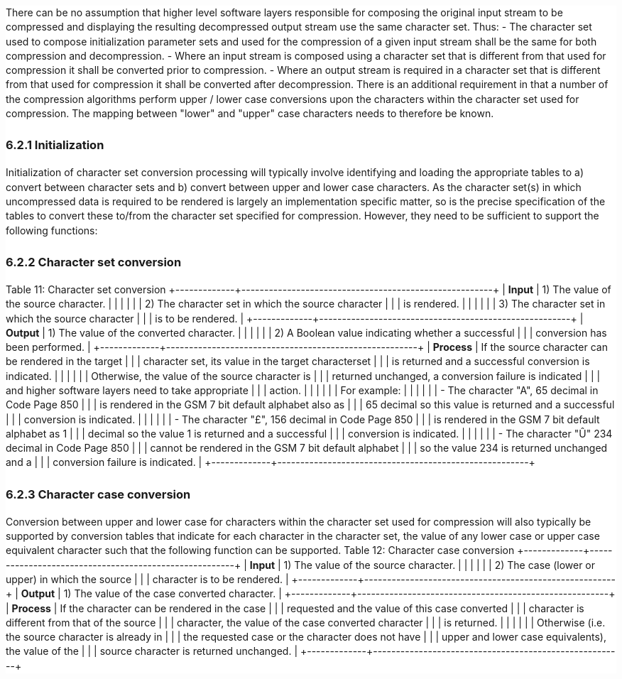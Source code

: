 There can be no assumption that higher level software layers responsible for
composing the original input stream to be compressed and displaying the
resulting decompressed output stream use the same character set.
Thus:
\- The character set used to compose initialization parameter sets and used
for the compression of a given input stream shall be the same for both
compression and decompression.
\- Where an input stream is composed using a character set that is different
from that used for compression it shall be converted prior to compression.
\- Where an output stream is required in a character set that is different
from that used for compression it shall be converted after decompression.
There is an additional requirement in that a number of the compression
algorithms perform upper / lower case conversions upon the characters within
the character set used for compression. The mapping between \"lower\" and
\"upper\" case characters needs to therefore be known.
### 6.2.1 Initialization
Initialization of character set conversion processing will typically involve
identifying and loading the appropriate tables to a) convert between character
sets and b) convert between upper and lower case characters.
As the character set(s) in which uncompressed data is required to be rendered
is largely an implementation specific matter, so is the precise specification
of the tables to convert these to/from the character set specified for
compression. However, they need to be sufficient to support the following
functions:
### 6.2.2 Character set conversion
Table 11: Character set conversion
+-------------+-------------------------------------------------------+ | **Input** | 1) The value of the source character. | | | | | | 2) The character set in which the source character | | | is rendered. | | | | | | 3) The character set in which the source character | | | is to be rendered. | +-------------+-------------------------------------------------------+ | **Output** | 1) The value of the converted character. | | | | | | 2) A Boolean value indicating whether a successful | | | conversion has been performed. | +-------------+-------------------------------------------------------+ | **Process** | If the source character can be rendered in the target | | | character set, its value in the target characterset | | | is returned and a successful conversion is indicated. | | | | | | Otherwise, the value of the source character is | | | returned unchanged, a conversion failure is indicated | | | and higher software layers need to take appropriate | | | action. | | | | | | For example: | | | | | | - The character \"A\", 65 decimal in Code Page 850 | | | is rendered in the GSM 7 bit default alphabet also as | | | 65 decimal so this value is returned and a successful | | | conversion is indicated. | | | | | | - The character \"£\", 156 decimal in Code Page 850 | | | is rendered in the GSM 7 bit default alphabet as 1 | | | decimal so the value 1 is returned and a successful | | | conversion is indicated. | | | | | | - The character \"Û\" 234 decimal in Code Page 850 | | | cannot be rendered in the GSM 7 bit default alphabet | | | so the value 234 is returned unchanged and a | | | conversion failure is indicated. | +-------------+-------------------------------------------------------+
### 6.2.3 Character case conversion
Conversion between upper and lower case for characters within the character
set used for compression will also typically be supported by conversion tables
that indicate for each character in the character set, the value of any lower
case or upper case equivalent character such that the following function can
be supported.
Table 12: Character case conversion
+-------------+-------------------------------------------------------+ | **Input** | 1) The value of the source character. | | | | | | 2) The case (lower or upper) in which the source | | | character is to be rendered. | +-------------+-------------------------------------------------------+ | **Output** | 1) The value of the case converted character. | +-------------+-------------------------------------------------------+ | **Process** | If the character can be rendered in the case | | | requested and the value of this case converted | | | character is different from that of the source | | | character, the value of the case converted character | | | is returned. | | | | | | Otherwise (i.e. the source character is already in | | | the requested case or the character does not have | | | upper and lower case equivalents), the value of the | | | source character is returned unchanged. | +-------------+-------------------------------------------------------+